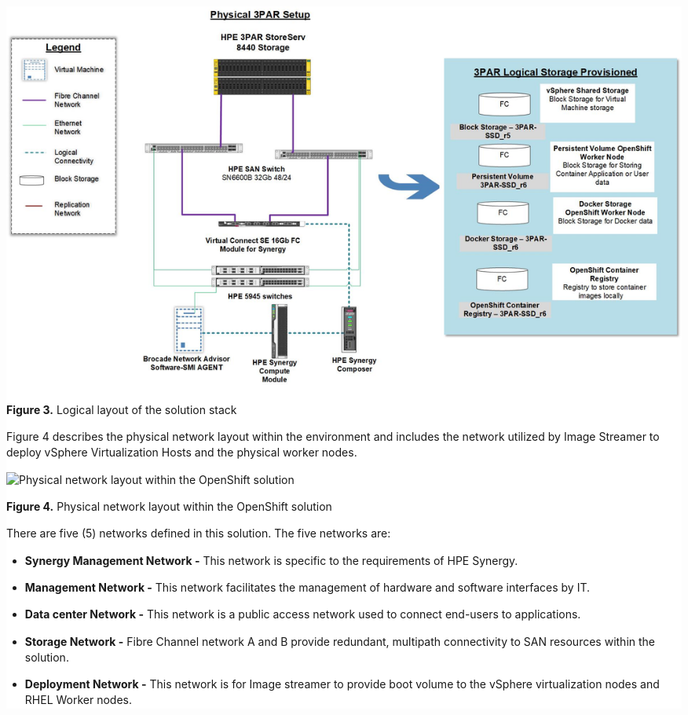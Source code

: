 ![Logical layout of the solution stack](images/figure3.png)

**Figure 3.** Logical layout of the solution stack

Figure 4 describes the physical network layout within the environment
and includes the network utilized by Image Streamer to deploy vSphere
Virtualization Hosts and the physical worker nodes.

![Physical network layout within the OpenShift
solution](images/figure4.png)

**Figure 4.** Physical network layout within the OpenShift solution

There are five (5) networks defined in this solution. The five networks
are:

- **Synergy Management Network -** This network is specific to the
requirements of HPE Synergy.

- **Management Network -** This network facilitates the management of
hardware and software interfaces by IT.

- **Data center Network -** This network is a public access network used
to connect end-users to applications.

- **Storage Network -** Fibre Channel network A and B provide redundant,
multipath connectivity to SAN resources within the solution.

- **Deployment Network -** This network is for Image streamer to provide
boot volume to the vSphere virtualization nodes and RHEL Worker nodes.
